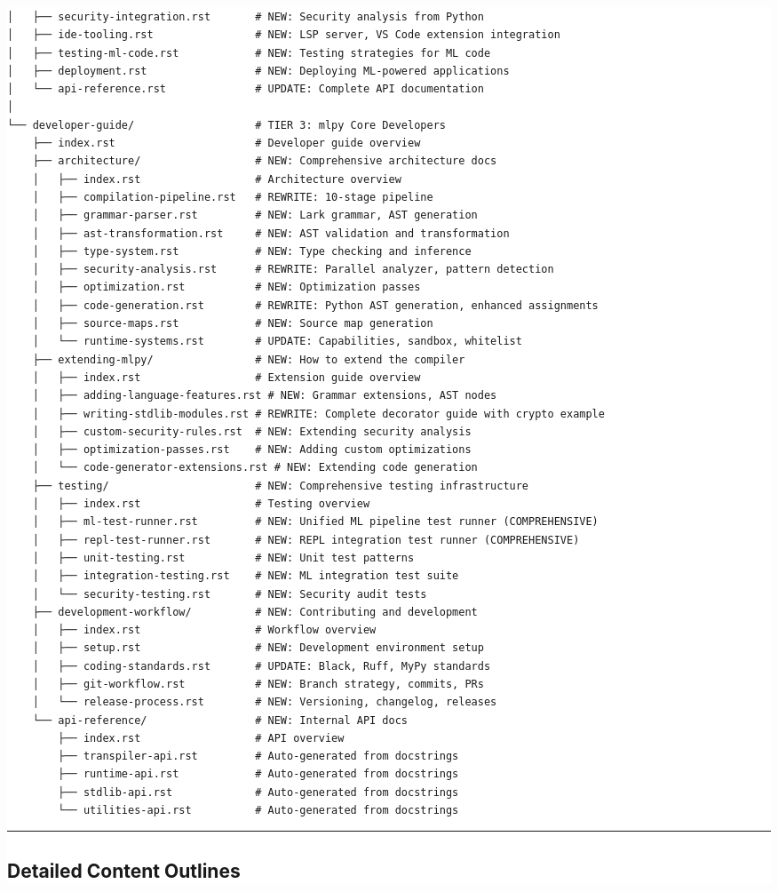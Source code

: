 ```
│   ├── security-integration.rst       # NEW: Security analysis from Python
│   ├── ide-tooling.rst                # NEW: LSP server, VS Code extension integration
│   ├── testing-ml-code.rst            # NEW: Testing strategies for ML code
│   ├── deployment.rst                 # NEW: Deploying ML-powered applications
│   └── api-reference.rst              # UPDATE: Complete API documentation
│
└── developer-guide/                   # TIER 3: mlpy Core Developers
    ├── index.rst                      # Developer guide overview
    ├── architecture/                  # NEW: Comprehensive architecture docs
    │   ├── index.rst                  # Architecture overview
    │   ├── compilation-pipeline.rst   # REWRITE: 10-stage pipeline
    │   ├── grammar-parser.rst         # NEW: Lark grammar, AST generation
    │   ├── ast-transformation.rst     # NEW: AST validation and transformation
    │   ├── type-system.rst            # NEW: Type checking and inference
    │   ├── security-analysis.rst      # REWRITE: Parallel analyzer, pattern detection
    │   ├── optimization.rst           # NEW: Optimization passes
    │   ├── code-generation.rst        # REWRITE: Python AST generation, enhanced assignments
    │   ├── source-maps.rst            # NEW: Source map generation
    │   └── runtime-systems.rst        # UPDATE: Capabilities, sandbox, whitelist
    ├── extending-mlpy/                # NEW: How to extend the compiler
    │   ├── index.rst                  # Extension guide overview
    │   ├── adding-language-features.rst # NEW: Grammar extensions, AST nodes
    │   ├── writing-stdlib-modules.rst # REWRITE: Complete decorator guide with crypto example
    │   ├── custom-security-rules.rst  # NEW: Extending security analysis
    │   ├── optimization-passes.rst    # NEW: Adding custom optimizations
    │   └── code-generator-extensions.rst # NEW: Extending code generation
    ├── testing/                       # NEW: Comprehensive testing infrastructure
    │   ├── index.rst                  # Testing overview
    │   ├── ml-test-runner.rst         # NEW: Unified ML pipeline test runner (COMPREHENSIVE)
    │   ├── repl-test-runner.rst       # NEW: REPL integration test runner (COMPREHENSIVE)
    │   ├── unit-testing.rst           # NEW: Unit test patterns
    │   ├── integration-testing.rst    # NEW: ML integration test suite
    │   └── security-testing.rst       # NEW: Security audit tests
    ├── development-workflow/          # NEW: Contributing and development
    │   ├── index.rst                  # Workflow overview
    │   ├── setup.rst                  # NEW: Development environment setup
    │   ├── coding-standards.rst       # UPDATE: Black, Ruff, MyPy standards
    │   ├── git-workflow.rst           # NEW: Branch strategy, commits, PRs
    │   └── release-process.rst        # NEW: Versioning, changelog, releases
    └── api-reference/                 # NEW: Internal API docs
        ├── index.rst                  # API overview
        ├── transpiler-api.rst         # Auto-generated from docstrings
        ├── runtime-api.rst            # Auto-generated from docstrings
        ├── stdlib-api.rst             # Auto-generated from docstrings
        └── utilities-api.rst          # Auto-generated from docstrings
```

---

## Detailed Content Outlines
